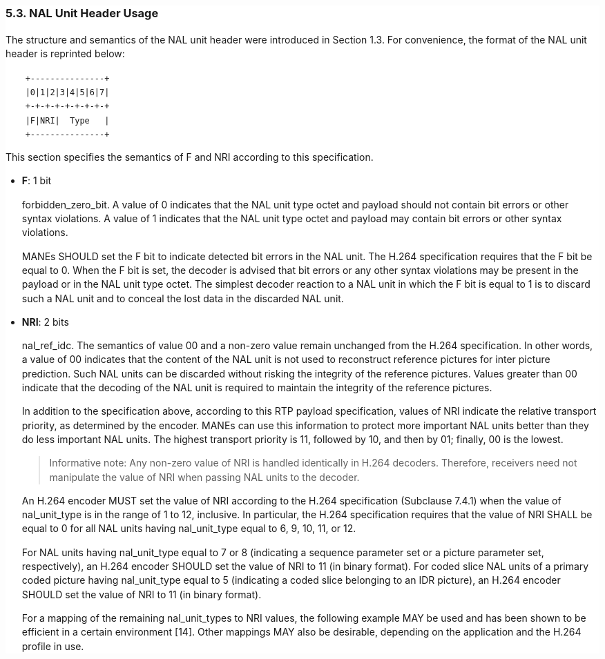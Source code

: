 ### 5.3.  NAL Unit Header Usage

The structure and semantics of the NAL unit header were introduced in Section 1.3.  For convenience, the format of the NAL unit header is reprinted below:

```
    +---------------+
    |0|1|2|3|4|5|6|7|
    +-+-+-+-+-+-+-+-+
    |F|NRI|  Type   |
    +---------------+
```

This section specifies the semantics of F and NRI according to this specification.

- **F**: 1 bit

    forbidden_zero_bit.  A value of 0 indicates that the NAL unit type octet and payload should not contain bit errors or other syntax violations.  A value of 1 indicates that the NAL unit type octet and payload may contain bit errors or other syntax violations.

    MANEs SHOULD set the F bit to indicate detected bit errors in the NAL unit.  The H.264 specification requires that the F bit be equal to 0.  When the F bit is set, the decoder is advised that bit errors or any other syntax violations may be present in the payload or in the NAL unit type octet.  The simplest decoder reaction to a NAL unit in which the F bit is equal to 1 is to discard such a NAL unit and to conceal the lost data in the discarded NAL unit.
- **NRI**:  2 bits

    nal_ref_idc.  The semantics of value 00 and a non-zero value remain unchanged from the H.264 specification.  In other words, a value of 00 indicates that the content of the NAL unit is not used to reconstruct reference pictures for inter picture prediction.  Such NAL units can be discarded without risking the integrity of the reference pictures.  Values greater than 00 indicate that the decoding of the NAL unit is required to maintain the integrity of the reference pictures.

    In addition to the specification above, according to this RTP payload specification, values of NRI indicate the relative transport priority, as determined by the encoder.  MANEs can use this information to protect more important NAL units better than they do less important NAL units.  The highest transport priority is 11, followed by 10, and then by 01; finally, 00 is the lowest.

    > Informative note: Any non-zero value of NRI is handled identically in H.264 decoders.  Therefore, receivers need not manipulate the value of NRI when passing NAL units to the decoder.

    An H.264 encoder MUST set the value of NRI according to the H.264 specification (Subclause 7.4.1) when the value of nal_unit_type is in the range of 1 to 12, inclusive.  In particular, the H.264 specification requires that the value of NRI SHALL be equal to 0 for all NAL units having nal_unit_type equal to 6, 9, 10, 11, or 12.

    For NAL units having nal_unit_type equal to 7 or 8 (indicating a sequence parameter set or a picture parameter set, respectively), an H.264 encoder SHOULD set the value of NRI to 11 (in binary format).  For coded slice NAL units of a primary coded picture having nal_unit_type equal to 5 (indicating a coded slice belonging to an IDR picture), an H.264 encoder SHOULD set the value of NRI to 11 (in binary format).

    For a mapping of the remaining nal_unit_types to NRI values, the following example MAY be used and has been shown to be efficient in a certain environment [14].  Other mappings MAY also be desirable, depending on the application and the H.264 profile in use.
